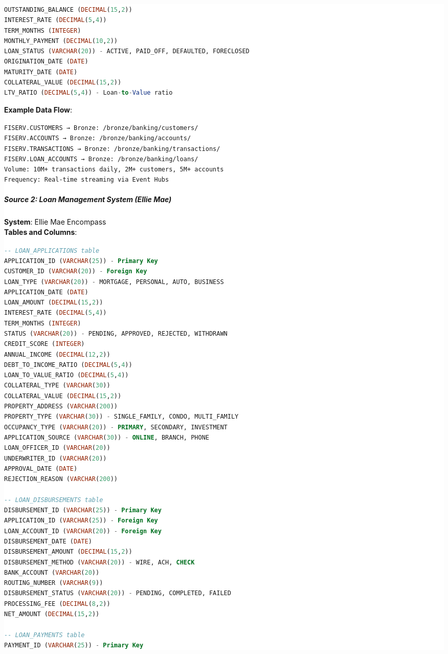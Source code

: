 ```sql
OUTSTANDING_BALANCE (DECIMAL(15,2))
INTEREST_RATE (DECIMAL(5,4))
TERM_MONTHS (INTEGER)
MONTHLY_PAYMENT (DECIMAL(10,2))
LOAN_STATUS (VARCHAR(20)) - ACTIVE, PAID_OFF, DEFAULTED, FORECLOSED
ORIGINATION_DATE (DATE)
MATURITY_DATE (DATE)
COLLATERAL_VALUE (DECIMAL(15,2))
LTV_RATIO (DECIMAL(5,4)) - Loan-to-Value ratio
```

**Example Data Flow**:
```
FISERV.CUSTOMERS → Bronze: /bronze/banking/customers/
FISERV.ACCOUNTS → Bronze: /bronze/banking/accounts/
FISERV.TRANSACTIONS → Bronze: /bronze/banking/transactions/
FISERV.LOAN_ACCOUNTS → Bronze: /bronze/banking/loans/
Volume: 10M+ transactions daily, 2M+ customers, 5M+ accounts
Frequency: Real-time streaming via Event Hubs
```

##### Source 2: Loan Management System (Ellie Mae)
**System**: Ellie Mae Encompass  
**Tables and Columns**:

```sql
-- LOAN_APPLICATIONS table
APPLICATION_ID (VARCHAR(25)) - Primary Key
CUSTOMER_ID (VARCHAR(20)) - Foreign Key
LOAN_TYPE (VARCHAR(20)) - MORTGAGE, PERSONAL, AUTO, BUSINESS
APPLICATION_DATE (DATE)
LOAN_AMOUNT (DECIMAL(15,2))
INTEREST_RATE (DECIMAL(5,4))
TERM_MONTHS (INTEGER)
STATUS (VARCHAR(20)) - PENDING, APPROVED, REJECTED, WITHDRAWN
CREDIT_SCORE (INTEGER)
ANNUAL_INCOME (DECIMAL(12,2))
DEBT_TO_INCOME_RATIO (DECIMAL(5,4))
LOAN_TO_VALUE_RATIO (DECIMAL(5,4))
COLLATERAL_TYPE (VARCHAR(30))
COLLATERAL_VALUE (DECIMAL(15,2))
PROPERTY_ADDRESS (VARCHAR(200))
PROPERTY_TYPE (VARCHAR(30)) - SINGLE_FAMILY, CONDO, MULTI_FAMILY
OCCUPANCY_TYPE (VARCHAR(20)) - PRIMARY, SECONDARY, INVESTMENT
APPLICATION_SOURCE (VARCHAR(30)) - ONLINE, BRANCH, PHONE
LOAN_OFFICER_ID (VARCHAR(20))
UNDERWRITER_ID (VARCHAR(20))
APPROVAL_DATE (DATE)
REJECTION_REASON (VARCHAR(200))

-- LOAN_DISBURSEMENTS table
DISBURSEMENT_ID (VARCHAR(25)) - Primary Key
APPLICATION_ID (VARCHAR(25)) - Foreign Key
LOAN_ACCOUNT_ID (VARCHAR(20)) - Foreign Key
DISBURSEMENT_DATE (DATE)
DISBURSEMENT_AMOUNT (DECIMAL(15,2))
DISBURSEMENT_METHOD (VARCHAR(20)) - WIRE, ACH, CHECK
BANK_ACCOUNT (VARCHAR(20))
ROUTING_NUMBER (VARCHAR(9))
DISBURSEMENT_STATUS (VARCHAR(20)) - PENDING, COMPLETED, FAILED
PROCESSING_FEE (DECIMAL(8,2))
NET_AMOUNT (DECIMAL(15,2))

-- LOAN_PAYMENTS table
PAYMENT_ID (VARCHAR(25)) - Primary Key
```